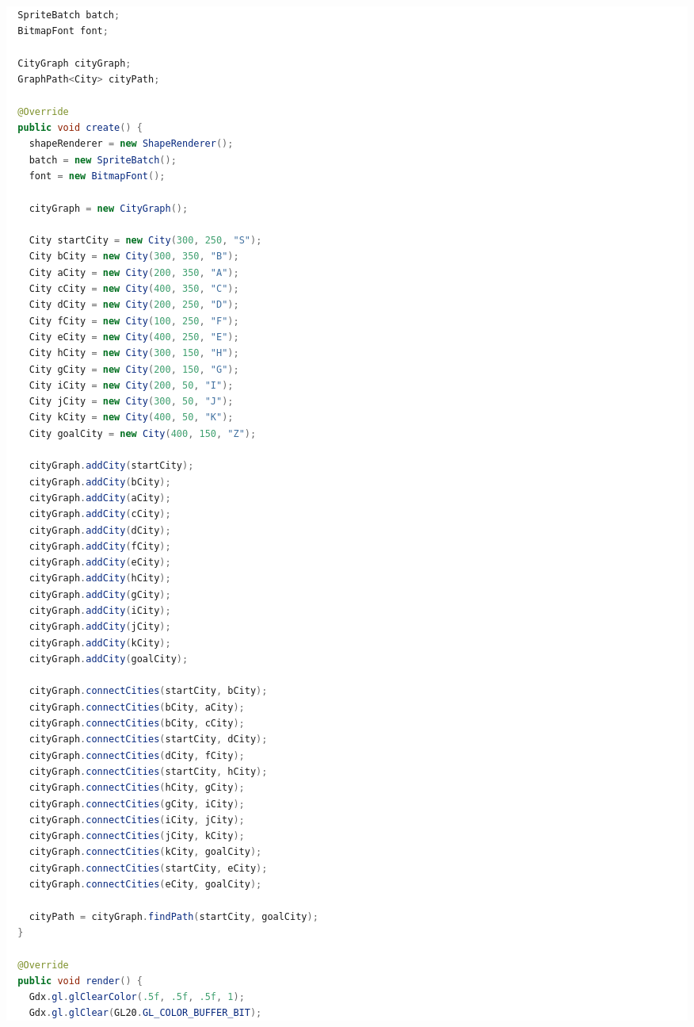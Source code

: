 ```java
  SpriteBatch batch;
  BitmapFont font;

  CityGraph cityGraph;
  GraphPath<City> cityPath;

  @Override
  public void create() {
    shapeRenderer = new ShapeRenderer();
    batch = new SpriteBatch();
    font = new BitmapFont();

    cityGraph = new CityGraph();

    City startCity = new City(300, 250, "S");
    City bCity = new City(300, 350, "B");
    City aCity = new City(200, 350, "A");
    City cCity = new City(400, 350, "C");
    City dCity = new City(200, 250, "D");
    City fCity = new City(100, 250, "F");
    City eCity = new City(400, 250, "E");
    City hCity = new City(300, 150, "H");
    City gCity = new City(200, 150, "G");
    City iCity = new City(200, 50, "I");
    City jCity = new City(300, 50, "J");
    City kCity = new City(400, 50, "K");
    City goalCity = new City(400, 150, "Z");

    cityGraph.addCity(startCity);
    cityGraph.addCity(bCity);
    cityGraph.addCity(aCity);
    cityGraph.addCity(cCity);
    cityGraph.addCity(dCity);
    cityGraph.addCity(fCity);
    cityGraph.addCity(eCity);
    cityGraph.addCity(hCity);
    cityGraph.addCity(gCity);
    cityGraph.addCity(iCity);
    cityGraph.addCity(jCity);
    cityGraph.addCity(kCity);
    cityGraph.addCity(goalCity);

    cityGraph.connectCities(startCity, bCity);
    cityGraph.connectCities(bCity, aCity);
    cityGraph.connectCities(bCity, cCity);
    cityGraph.connectCities(startCity, dCity);
    cityGraph.connectCities(dCity, fCity);
    cityGraph.connectCities(startCity, hCity);
    cityGraph.connectCities(hCity, gCity);
    cityGraph.connectCities(gCity, iCity);
    cityGraph.connectCities(iCity, jCity);
    cityGraph.connectCities(jCity, kCity);
    cityGraph.connectCities(kCity, goalCity);
    cityGraph.connectCities(startCity, eCity);
    cityGraph.connectCities(eCity, goalCity);

    cityPath = cityGraph.findPath(startCity, goalCity);
  }

  @Override
  public void render() {
    Gdx.gl.glClearColor(.5f, .5f, .5f, 1);
    Gdx.gl.glClear(GL20.GL_COLOR_BUFFER_BIT);
```